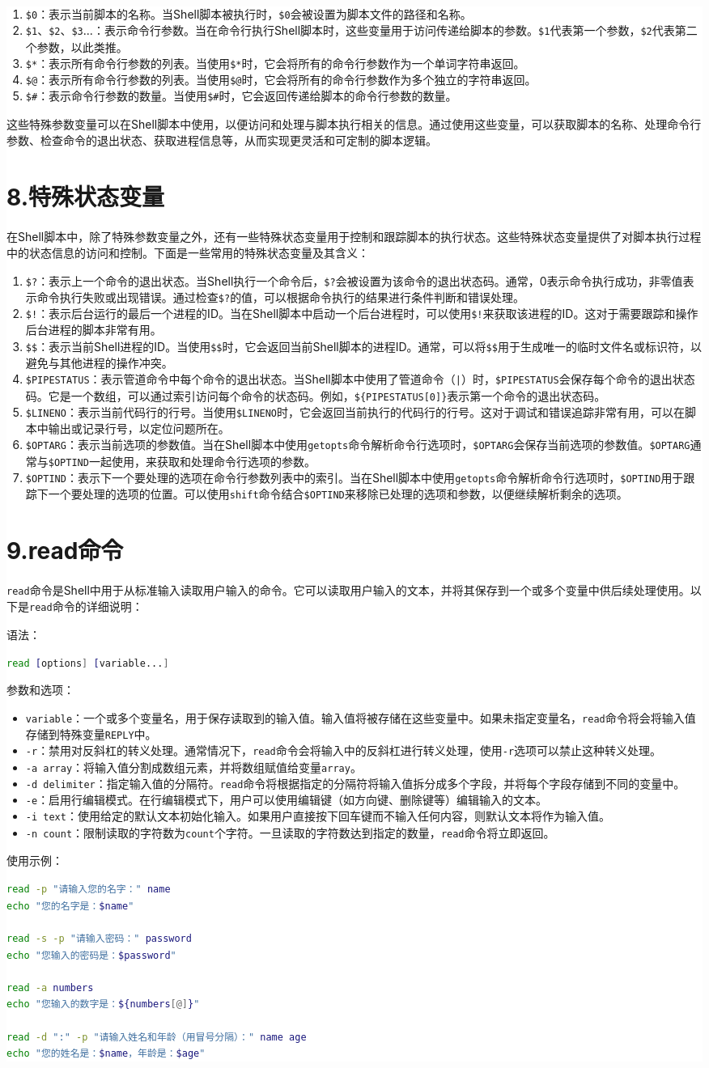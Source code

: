 1. `$0`：表示当前脚本的名称。当Shell脚本被执行时，`$0`会被设置为脚本文件的路径和名称。
2. `$1`、`$2`、`$3`...：表示命令行参数。当在命令行执行Shell脚本时，这些变量用于访问传递给脚本的参数。`$1`代表第一个参数，`$2`代表第二个参数，以此类推。
3. `$*`：表示所有命令行参数的列表。当使用`$*`时，它会将所有的命令行参数作为一个单词字符串返回。
4. `$@`：表示所有命令行参数的列表。当使用`$@`时，它会将所有的命令行参数作为多个独立的字符串返回。
5. `$#`：表示命令行参数的数量。当使用`$#`时，它会返回传递给脚本的命令行参数的数量。

这些特殊参数变量可以在Shell脚本中使用，以便访问和处理与脚本执行相关的信息。通过使用这些变量，可以获取脚本的名称、处理命令行参数、检查命令的退出状态、获取进程信息等，从而实现更灵活和可定制的脚本逻辑。

# 8.特殊状态变量

在Shell脚本中，除了特殊参数变量之外，还有一些特殊状态变量用于控制和跟踪脚本的执行状态。这些特殊状态变量提供了对脚本执行过程中的状态信息的访问和控制。下面是一些常用的特殊状态变量及其含义：

1. `$?`：表示上一个命令的退出状态。当Shell执行一个命令后，`$?`会被设置为该命令的退出状态码。通常，0表示命令执行成功，非零值表示命令执行失败或出现错误。通过检查`$?`的值，可以根据命令执行的结果进行条件判断和错误处理。
2. `$!`：表示后台运行的最后一个进程的ID。当在Shell脚本中启动一个后台进程时，可以使用`$!`来获取该进程的ID。这对于需要跟踪和操作后台进程的脚本非常有用。
3. `$$`：表示当前Shell进程的ID。当使用`$$`时，它会返回当前Shell脚本的进程ID。通常，可以将`$$`用于生成唯一的临时文件名或标识符，以避免与其他进程的操作冲突。
4. `$PIPESTATUS`：表示管道命令中每个命令的退出状态。当Shell脚本中使用了管道命令（`|`）时，`$PIPESTATUS`会保存每个命令的退出状态码。它是一个数组，可以通过索引访问每个命令的状态码。例如，`${PIPESTATUS[0]}`表示第一个命令的退出状态码。
5. `$LINENO`：表示当前代码行的行号。当使用`$LINENO`时，它会返回当前执行的代码行的行号。这对于调试和错误追踪非常有用，可以在脚本中输出或记录行号，以定位问题所在。
6. `$OPTARG`：表示当前选项的参数值。当在Shell脚本中使用`getopts`命令解析命令行选项时，`$OPTARG`会保存当前选项的参数值。`$OPTARG`通常与`$OPTIND`一起使用，来获取和处理命令行选项的参数。
7. `$OPTIND`：表示下一个要处理的选项在命令行参数列表中的索引。当在Shell脚本中使用`getopts`命令解析命令行选项时，`$OPTIND`用于跟踪下一个要处理的选项的位置。可以使用`shift`命令结合`$OPTIND`来移除已处理的选项和参数，以便继续解析剩余的选项。

# 9.read命令

`read`命令是Shell中用于从标准输入读取用户输入的命令。它可以读取用户输入的文本，并将其保存到一个或多个变量中供后续处理使用。以下是`read`命令的详细说明：

语法：

```bash
read [options] [variable...]
```

参数和选项：

- `variable`：一个或多个变量名，用于保存读取到的输入值。输入值将被存储在这些变量中。如果未指定变量名，`read`命令将会将输入值存储到特殊变量`REPLY`中。
- `-r`：禁用对反斜杠的转义处理。通常情况下，`read`命令会将输入中的反斜杠进行转义处理，使用`-r`选项可以禁止这种转义处理。
- `-a array`：将输入值分割成数组元素，并将数组赋值给变量`array`。
- `-d delimiter`：指定输入值的分隔符。`read`命令将根据指定的分隔符将输入值拆分成多个字段，并将每个字段存储到不同的变量中。
- `-e`：启用行编辑模式。在行编辑模式下，用户可以使用编辑键（如方向键、删除键等）编辑输入的文本。
- `-i text`：使用给定的默认文本初始化输入。如果用户直接按下回车键而不输入任何内容，则默认文本将作为输入值。
- `-n count`：限制读取的字符数为`count`个字符。一旦读取的字符数达到指定的数量，`read`命令将立即返回。

使用示例：

```bash
read -p "请输入您的名字：" name
echo "您的名字是：$name"

read -s -p "请输入密码：" password
echo "您输入的密码是：$password"

read -a numbers
echo "您输入的数字是：${numbers[@]}"

read -d ":" -p "请输入姓名和年龄（用冒号分隔）：" name age
echo "您的姓名是：$name，年龄是：$age"
```
